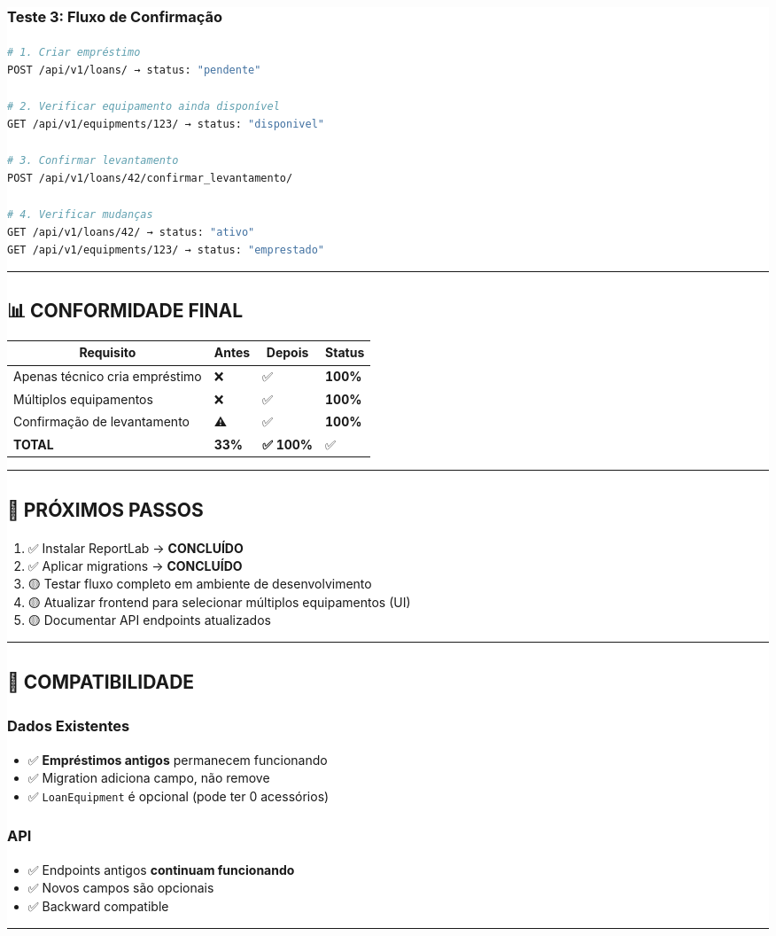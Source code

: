 ### Teste 3: Fluxo de Confirmação
```bash
# 1. Criar empréstimo
POST /api/v1/loans/ → status: "pendente"

# 2. Verificar equipamento ainda disponível
GET /api/v1/equipments/123/ → status: "disponivel"

# 3. Confirmar levantamento
POST /api/v1/loans/42/confirmar_levantamento/

# 4. Verificar mudanças
GET /api/v1/loans/42/ → status: "ativo"
GET /api/v1/equipments/123/ → status: "emprestado"
```

---

## 📊 CONFORMIDADE FINAL

| Requisito | Antes | Depois | Status |
|-----------|-------|--------|--------|
| Apenas técnico cria empréstimo | ❌ | ✅ | **100%** |
| Múltiplos equipamentos | ❌ | ✅ | **100%** |
| Confirmação de levantamento | ⚠️ | ✅ | **100%** |
| **TOTAL** | **33%** | **✅ 100%** | ✅ |

---

## 🎯 PRÓXIMOS PASSOS

1. ✅ Instalar ReportLab → **CONCLUÍDO**
2. ✅ Aplicar migrations → **CONCLUÍDO**
3. 🟡 Testar fluxo completo em ambiente de desenvolvimento
4. 🟡 Atualizar frontend para selecionar múltiplos equipamentos (UI)
5. 🟡 Documentar API endpoints atualizados

---

## 🔄 COMPATIBILIDADE

### Dados Existentes
- ✅ **Empréstimos antigos** permanecem funcionando
- ✅ Migration adiciona campo, não remove
- ✅ `LoanEquipment` é opcional (pode ter 0 acessórios)

### API
- ✅ Endpoints antigos **continuam funcionando**
- ✅ Novos campos são opcionais
- ✅ Backward compatible

---